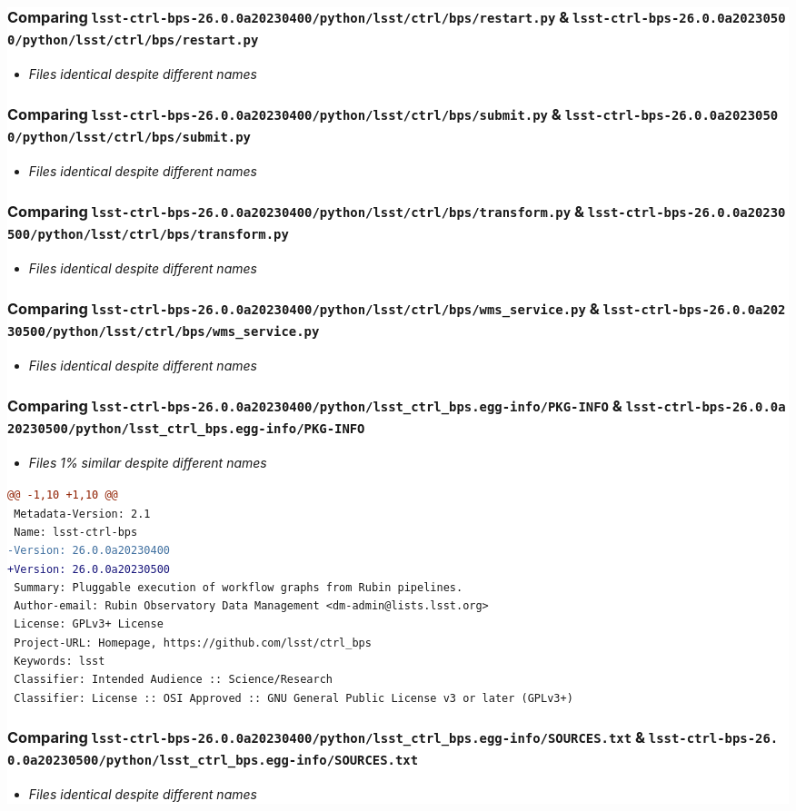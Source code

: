 ### Comparing `lsst-ctrl-bps-26.0.0a20230400/python/lsst/ctrl/bps/restart.py` & `lsst-ctrl-bps-26.0.0a20230500/python/lsst/ctrl/bps/restart.py`

 * *Files identical despite different names*

### Comparing `lsst-ctrl-bps-26.0.0a20230400/python/lsst/ctrl/bps/submit.py` & `lsst-ctrl-bps-26.0.0a20230500/python/lsst/ctrl/bps/submit.py`

 * *Files identical despite different names*

### Comparing `lsst-ctrl-bps-26.0.0a20230400/python/lsst/ctrl/bps/transform.py` & `lsst-ctrl-bps-26.0.0a20230500/python/lsst/ctrl/bps/transform.py`

 * *Files identical despite different names*

### Comparing `lsst-ctrl-bps-26.0.0a20230400/python/lsst/ctrl/bps/wms_service.py` & `lsst-ctrl-bps-26.0.0a20230500/python/lsst/ctrl/bps/wms_service.py`

 * *Files identical despite different names*

### Comparing `lsst-ctrl-bps-26.0.0a20230400/python/lsst_ctrl_bps.egg-info/PKG-INFO` & `lsst-ctrl-bps-26.0.0a20230500/python/lsst_ctrl_bps.egg-info/PKG-INFO`

 * *Files 1% similar despite different names*

```diff
@@ -1,10 +1,10 @@
 Metadata-Version: 2.1
 Name: lsst-ctrl-bps
-Version: 26.0.0a20230400
+Version: 26.0.0a20230500
 Summary: Pluggable execution of workflow graphs from Rubin pipelines.
 Author-email: Rubin Observatory Data Management <dm-admin@lists.lsst.org>
 License: GPLv3+ License
 Project-URL: Homepage, https://github.com/lsst/ctrl_bps
 Keywords: lsst
 Classifier: Intended Audience :: Science/Research
 Classifier: License :: OSI Approved :: GNU General Public License v3 or later (GPLv3+)
```

### Comparing `lsst-ctrl-bps-26.0.0a20230400/python/lsst_ctrl_bps.egg-info/SOURCES.txt` & `lsst-ctrl-bps-26.0.0a20230500/python/lsst_ctrl_bps.egg-info/SOURCES.txt`

 * *Files identical despite different names*

